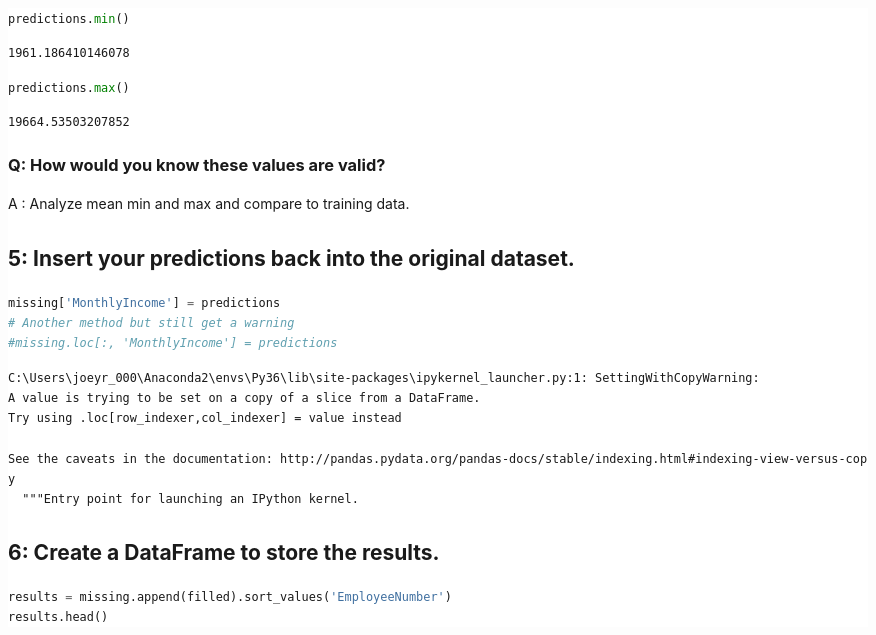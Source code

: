 
```python
predictions.min()
```




    1961.186410146078




```python
predictions.max()
```




    19664.53503207852



### Q: How would you know these values are valid?

A :  Analyze mean min and max and compare to training data.

## 5: Insert your predictions back into the original dataset.


```python
missing['MonthlyIncome'] = predictions
# Another method but still get a warning
#missing.loc[:, 'MonthlyIncome'] = predictions
```

    C:\Users\joeyr_000\Anaconda2\envs\Py36\lib\site-packages\ipykernel_launcher.py:1: SettingWithCopyWarning: 
    A value is trying to be set on a copy of a slice from a DataFrame.
    Try using .loc[row_indexer,col_indexer] = value instead
    
    See the caveats in the documentation: http://pandas.pydata.org/pandas-docs/stable/indexing.html#indexing-view-versus-copy
      """Entry point for launching an IPython kernel.
    

## 6: Create a DataFrame to store the results.


```python
results = missing.append(filled).sort_values('EmployeeNumber')
results.head()
```




<div>
<style scoped>
    .dataframe tbody tr th:only-of-type {
        vertical-align: middle;
    }
